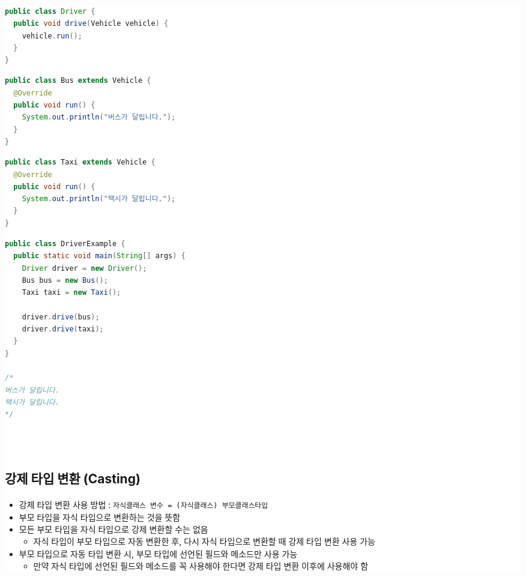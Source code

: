 ```java
public class Driver {
  public void drive(Vehicle vehicle) {
    vehicle.run();
  }
}
```

```java
public class Bus extends Vehicle {
  @Override
  public void run() {
    System.out.println("버스가 달립니다.");
  }
}
```

```java
public class Taxi extends Vehicle {
  @Override
  public void run() {
    System.out.println("택시가 달립니다.");
  }
}
```

```java
public class DriverExample {
  public static void main(String[] args) {
    Driver driver = new Driver();
    Bus bus = new Bus();
    Taxi taxi = new Taxi();

    driver.drive(bus);
    driver.drive(taxi);
  }
}

/*
버스가 달립니다.
택시가 달립니다.
*/
```

<br>
<br>

## 강제 타입 변환 (Casting)

- 강제 타입 변환 사용 방법 : `자식클래스 변수 = (자식클래스) 부모클래스타입`
- 부모 타입을 자식 타입으로 변환하는 것을 뜻함
- 모든 부모 타입을 자식 타입으로 강제 변환할 수는 없음
  - 자식 타입이 부모 타입으로 자동 변환한 후, 다시 자식 타입으로 변환할 때 강제 타입 변환 사용 가능
- 부모 타입으로 자동 타입 변환 시, 부모 타입에 선언된 필드와 메소드만 사용 가능
  - 만약 자식 타입에 선언된 필드와 메소드를 꼭 사용해야 한다면 강제 타입 변환 이후에 사용해야 함
